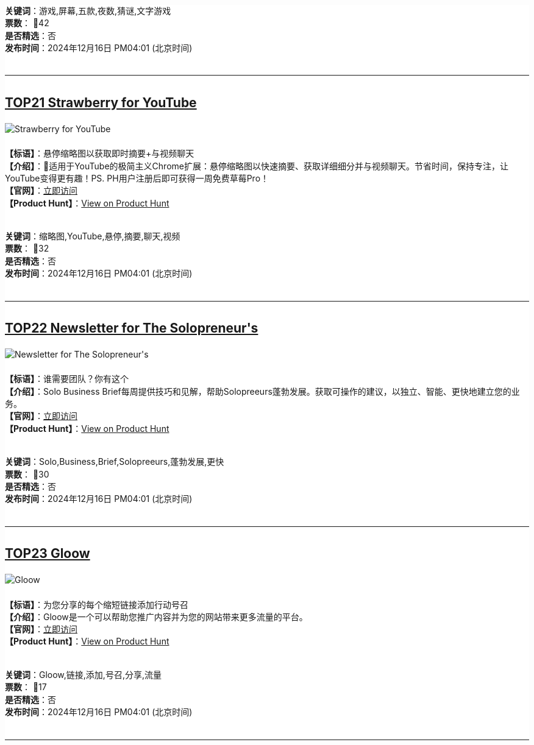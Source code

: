 **关键词**：游戏,屏幕,五款,夜数,猜谜,文字游戏<br />
**票数**： 🔺42<br />
**是否精选**：否<br />
**发布时间**：2024年12月16日 PM04:01 (北京时间)<br /><br />

---

## [TOP21    Strawberry for YouTube](https://www.producthunt.com/posts/strawberry-for-youtube)
![Strawberry for YouTube](https://ph-files.imgix.net/26296f8c-3c9b-41a7-b5c3-5e4f39d81c4f.png?auto=format&fit=crop&frame=1&h=512&w=1024)<br /><br />
**【标语】**：悬停缩略图以获取即时摘要+与视频聊天<br />
**【介绍】**：🍓适用于YouTube的极简主义Chrome扩展：悬停缩略图以快速摘要、获取详细细分并与视频聊天。节省时间，保持专注，让YouTube变得更有趣！PS. PH用户注册后即可获得一周免费草莓Pro！<br />
**【官网】**：[立即访问](https://www.producthunt.com/r/NVPBRC7A7WY5VS)<br />
**【Product Hunt】**：[View on Product Hunt](https://www.producthunt.com/posts/strawberry-for-youtube)<br /><br />

**关键词**：缩略图,YouTube,悬停,摘要,聊天,视频<br />
**票数**： 🔺32<br />
**是否精选**：否<br />
**发布时间**：2024年12月16日 PM04:01 (北京时间)<br /><br />

---

## [TOP22    Newsletter for The Solopreneur's ](https://www.producthunt.com/posts/newsletter-for-the-solopreneur-s)
![Newsletter for The Solopreneur's ](https://ph-files.imgix.net/54cb87fb-eace-4f4d-b455-4967b21c626b.png?auto=format&fit=crop&frame=1&h=512&w=1024)<br /><br />
**【标语】**：谁需要团队？你有这个<br />
**【介绍】**：Solo Business Brief每周提供技巧和见解，帮助Solopreeurs蓬勃发展。获取可操作的建议，以独立、智能、更快地建立您的业务。<br />
**【官网】**：[立即访问](https://www.producthunt.com/r/5CZX62RHIWDD5C)<br />
**【Product Hunt】**：[View on Product Hunt](https://www.producthunt.com/posts/newsletter-for-the-solopreneur-s)<br /><br />

**关键词**：Solo,Business,Brief,Solopreeurs,蓬勃发展,更快<br />
**票数**： 🔺30<br />
**是否精选**：否<br />
**发布时间**：2024年12月16日 PM04:01 (北京时间)<br /><br />

---

## [TOP23    Gloow](https://www.producthunt.com/posts/gloow)
![Gloow](https://ph-files.imgix.net/8caf06bb-2187-4afa-8347-209571ce291d.png?auto=format&fit=crop&frame=1&h=512&w=1024)<br /><br />
**【标语】**：为您分享的每个缩短链接添加行动号召<br />
**【介绍】**：Gloow是一个可以帮助您推广内容并为您的网站带来更多流量的平台。<br />
**【官网】**：[立即访问](https://www.producthunt.com/r/7AXUTMASLCWU4J)<br />
**【Product Hunt】**：[View on Product Hunt](https://www.producthunt.com/posts/gloow)<br /><br />

**关键词**：Gloow,链接,添加,号召,分享,流量<br />
**票数**： 🔺17<br />
**是否精选**：否<br />
**发布时间**：2024年12月16日 PM04:01 (北京时间)<br /><br />

---